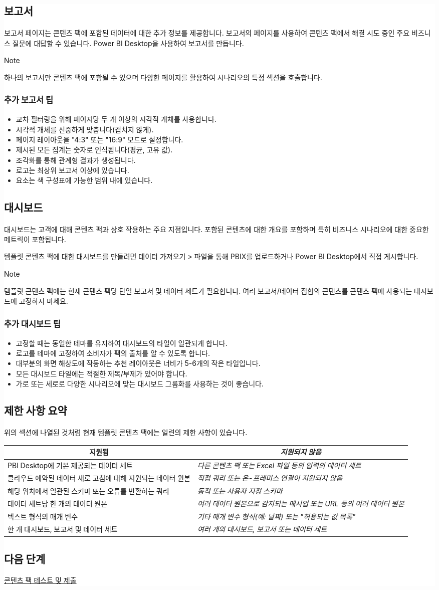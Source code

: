 ## <a name="reports"></a>보고서
보고서 페이지는 콘텐츠 팩에 포함된 데이터에 대한 추가 정보를 제공합니다. 보고서의 페이지를 사용하여 콘텐츠 팩에서 해결 시도 중인 주요 비즈니스 질문에 대답할 수 있습니다. Power BI Desktop을 사용하여 보고서를 만듭니다.

> [!NOTE]
> 하나의 보고서만 콘텐츠 팩에 포함될 수 있으며 다양한 페이지를 활용하여 시나리오의 특정 섹션을 호출합니다.
>
>

### <a name="additional-report-tips"></a>추가 보고서 팁
* 교차 필터링을 위해 페이지당 두 개 이상의 시각적 개체를 사용합니다.  
* 시각적 개체를 신중하게 맞춥니다(겹치지 않게).  
* 페이지 레이아웃을 "4:3" 또는 "16:9" 모드로 설정합니다.  
* 제시된 모든 집계는 숫자로 인식됩니다(평균, 고유 값).  
* 조각화를 통해 관계형 결과가 생성됩니다.  
* 로고는 최상위 보고서 이상에 있습니다.  
* 요소는 색 구성표에 가능한 범위 내에 있습니다.  

<a name="dashboard"></a>

## <a name="dashboard"></a>대시보드
대시보드는 고객에 대해 콘텐츠 팩과 상호 작용하는 주요 지점입니다. 포함된 콘텐츠에 대한 개요를 포함하며 특히 비즈니스 시나리오에 대한 중요한 메트릭이 포함됩니다.

템플릿 콘텐츠 팩에 대한 대시보드를 만들려면 데이터 가져오기 > 파일을 통해 PBIX를 업로드하거나 Power BI Desktop에서 직접 게시합니다.

> [!NOTE]
> 템플릿 콘텐츠 팩에는 현재 콘텐츠 팩당 단일 보고서 및 데이터 세트가 필요합니다. 여러 보고서/데이터 집합의 콘텐츠를 콘텐츠 팩에 사용되는 대시보드에 고정하지 마세요.
>
>

### <a name="additional-dashboard-tips"></a>추가 대시보드 팁
* 고정할 때는 동일한 테마를 유지하여 대시보드의 타일이 일관되게 합니다.  
* 로고를 테마에 고정하여 소비자가 팩의 출처를 알 수 있도록 합니다.  
* 대부분의 화면 해상도에 작동하는 추천 레이아웃은 너비가 5-6개의 작은 타일입니다.  
* 모든 대시보드 타일에는 적절한 제목/부제가 있어야 합니다.  
* 가로 또는 세로로 다양한 시나리오에 맞는 대시보드 그룹화를 사용하는 것이 좋습니다.  

<a name="restrictions"></a>

## <a name="summary-of-restrictions"></a>제한 사항 요약
위의 섹션에 나열된 것처럼 현재 템플릿 콘텐츠 팩에는 일련의 제한 사항이 있습니다.  

| 지원됨 | *지원되지 않음* |
| --- | --- |
| PBI Desktop에 기본 제공되는 데이터 세트 |*다른 콘텐츠 팩 또는 Excel 파일 등의 입력의 데이터 세트* |
| 클라우드 예약된 데이터 새로 고침에 대해 지원되는 데이터 원본 |*직접 쿼리 또는 온-프레미스 연결이 지원되지 않음* |
| 해당 위치에서 일관된 스키마 또는 오류를 반환하는 쿼리 |*동적 또는 사용자 지정 스키마* |
| 데이터 세트당 한 개의 데이터 원본 |*여러 데이터 원본으로 감지되는 매시업 또는 URL 등의 여러 데이터 원본* |
| 텍스트 형식의 매개 변수 |*기타 매개 변수 형식(예: 날짜) 또는 "허용되는 값 목록"* |
| 한 개 대시보드, 보고서 및 데이터 세트 |*여러 개의 대시보드, 보고서 또는 데이터 세트* |

## <a name="next-step"></a>다음 단계
[콘텐츠 팩 테스트 및 제출](template-content-pack-testing.md)